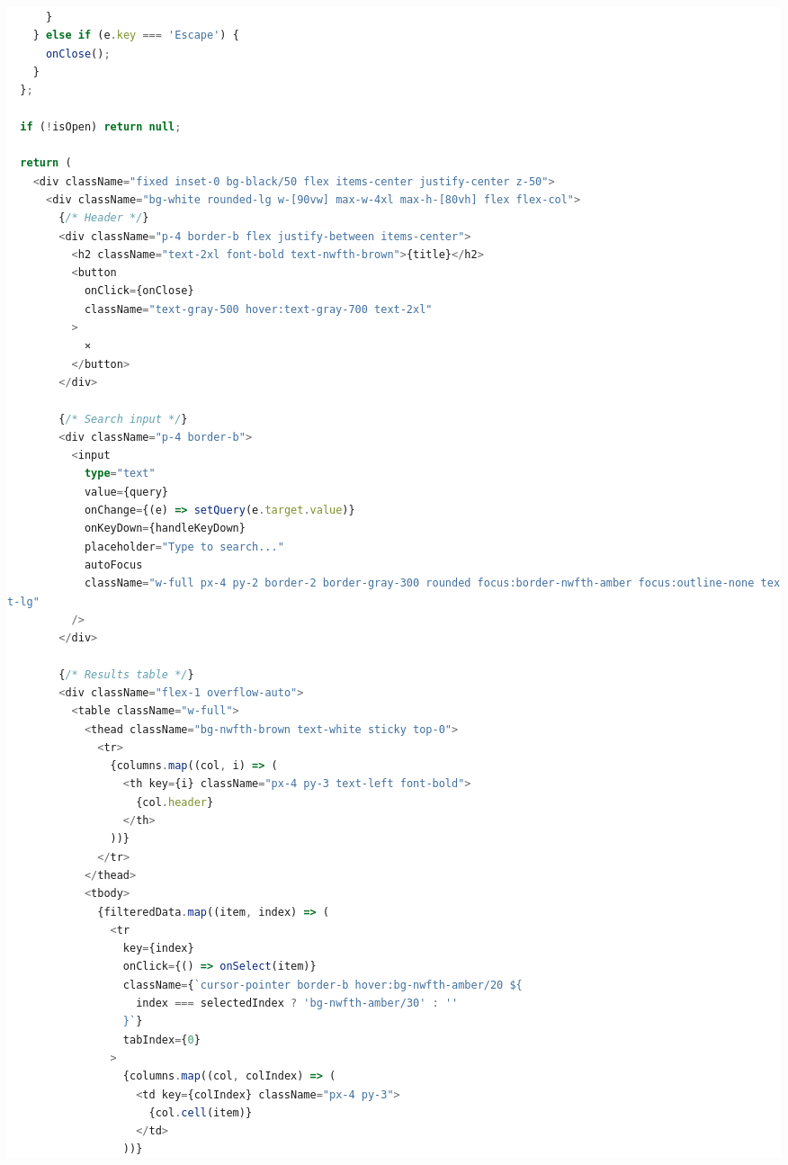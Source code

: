 ```typescript
      }
    } else if (e.key === 'Escape') {
      onClose();
    }
  };

  if (!isOpen) return null;

  return (
    <div className="fixed inset-0 bg-black/50 flex items-center justify-center z-50">
      <div className="bg-white rounded-lg w-[90vw] max-w-4xl max-h-[80vh] flex flex-col">
        {/* Header */}
        <div className="p-4 border-b flex justify-between items-center">
          <h2 className="text-2xl font-bold text-nwfth-brown">{title}</h2>
          <button
            onClick={onClose}
            className="text-gray-500 hover:text-gray-700 text-2xl"
          >
            ✕
          </button>
        </div>

        {/* Search input */}
        <div className="p-4 border-b">
          <input
            type="text"
            value={query}
            onChange={(e) => setQuery(e.target.value)}
            onKeyDown={handleKeyDown}
            placeholder="Type to search..."
            autoFocus
            className="w-full px-4 py-2 border-2 border-gray-300 rounded focus:border-nwfth-amber focus:outline-none text-lg"
          />
        </div>

        {/* Results table */}
        <div className="flex-1 overflow-auto">
          <table className="w-full">
            <thead className="bg-nwfth-brown text-white sticky top-0">
              <tr>
                {columns.map((col, i) => (
                  <th key={i} className="px-4 py-3 text-left font-bold">
                    {col.header}
                  </th>
                ))}
              </tr>
            </thead>
            <tbody>
              {filteredData.map((item, index) => (
                <tr
                  key={index}
                  onClick={() => onSelect(item)}
                  className={`cursor-pointer border-b hover:bg-nwfth-amber/20 ${
                    index === selectedIndex ? 'bg-nwfth-amber/30' : ''
                  }`}
                  tabIndex={0}
                >
                  {columns.map((col, colIndex) => (
                    <td key={colIndex} className="px-4 py-3">
                      {col.cell(item)}
                    </td>
                  ))}
```